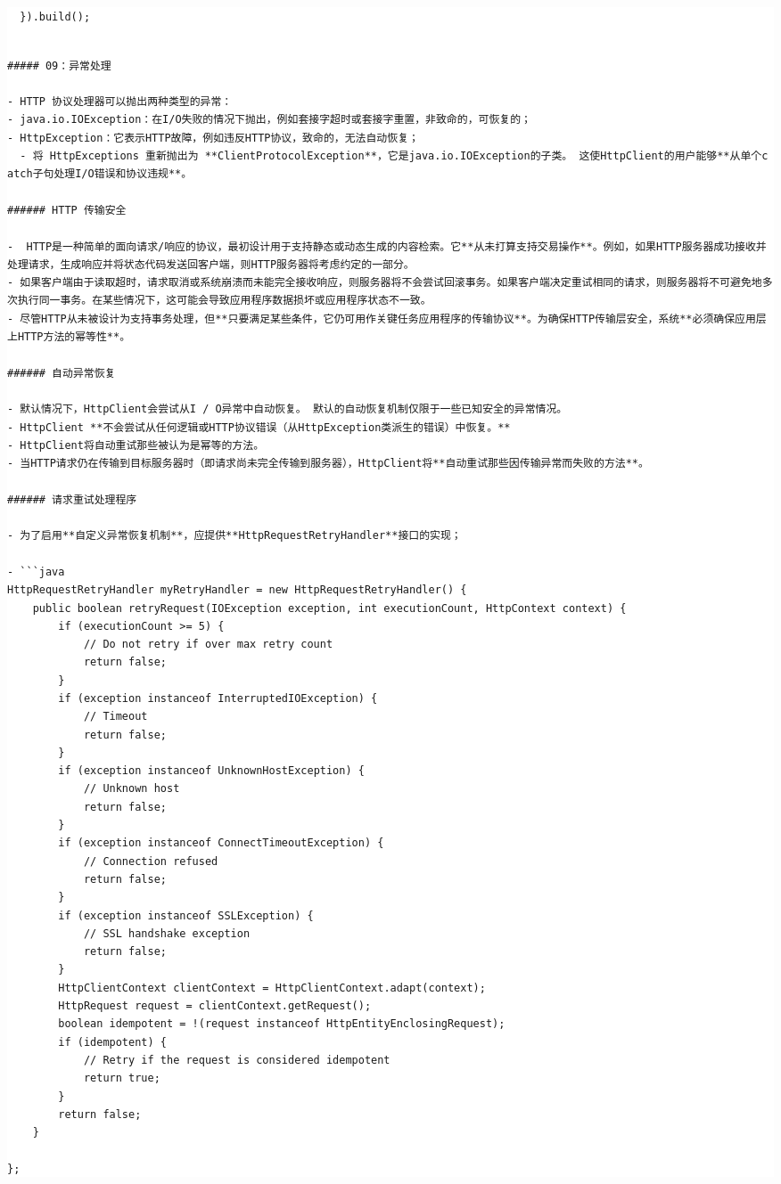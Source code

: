       }).build();
  ```

##### 09：异常处理

- HTTP 协议处理器可以抛出两种类型的异常：
  - java.io.IOException：在I/O失败的情况下抛出，例如套接字超时或套接字重置，非致命的，可恢复的；
  - HttpException：它表示HTTP故障，例如违反HTTP协议，致命的，无法自动恢复；
    - 将 HttpExceptions 重新抛出为 **ClientProtocolException**，它是java.io.IOException的子类。 这使HttpClient的用户能够**从单个catch子句处理I/O错误和协议违规**。

###### HTTP 传输安全

-  HTTP是一种简单的面向请求/响应的协议，最初设计用于支持静态或动态生成的内容检索。它**从未打算支持交易操作**。例如，如果HTTP服务器成功接收并处理请求，生成响应并将状态代码发送回客户端，则HTTP服务器将考虑约定的一部分。
- 如果客户端由于读取超时，请求取消或系统崩溃而未能完全接收响应，则服务器将不会尝试回滚事务。如果客户端决定重试相同的请求，则服务器将不可避免地多次执行同一事务。在某些情况下，这可能会导致应用程序数据损坏或应用程序状态不一致。
- 尽管HTTP从未被设计为支持事务处理，但**只要满足某些条件，它仍可用作关键任务应用程序的传输协议**。为确保HTTP传输层安全，系统**必须确保应用层上HTTP方法的幂等性**。

###### 自动异常恢复

- 默认情况下，HttpClient会尝试从I / O异常中自动恢复。 默认的自动恢复机制仅限于一些已知安全的异常情况。
  - HttpClient **不会尝试从任何逻辑或HTTP协议错误（从HttpException类派生的错误）中恢复。**
  - HttpClient将自动重试那些被认为是幂等的方法。
  - 当HTTP请求仍在传输到目标服务器时（即请求尚未完全传输到服务器），HttpClient将**自动重试那些因传输异常而失败的方法**。

###### 请求重试处理程序

- 为了启用**自定义异常恢复机制**，应提供**HttpRequestRetryHandler**接口的实现；

- ```java
  HttpRequestRetryHandler myRetryHandler = new HttpRequestRetryHandler() {
      public boolean retryRequest(IOException exception, int executionCount, HttpContext context) {
          if (executionCount >= 5) {
              // Do not retry if over max retry count
              return false;
          }
          if (exception instanceof InterruptedIOException) {
              // Timeout
              return false;
          }
          if (exception instanceof UnknownHostException) {
              // Unknown host
              return false;
          }
          if (exception instanceof ConnectTimeoutException) {
              // Connection refused
              return false;
          }
          if (exception instanceof SSLException) {
              // SSL handshake exception
              return false;
          }
          HttpClientContext clientContext = HttpClientContext.adapt(context);
          HttpRequest request = clientContext.getRequest();
          boolean idempotent = !(request instanceof HttpEntityEnclosingRequest);
          if (idempotent) {
              // Retry if the request is considered idempotent
              return true;
          }
          return false;
      }
  
  };
  ```